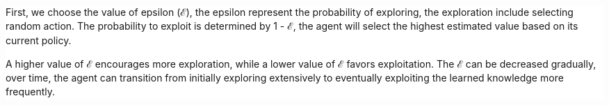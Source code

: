First, we choose the value of epsilon ($\mathcal{E}$), the epsilon represent the probability of exploring, the exploration include selecting random action. The probability to exploit is determined by 1 - $\mathcal{E}$, the agent will select the highest estimated value based on its current policy.

A higher value of $\mathcal{E}$ encourages more exploration, while a lower value of $\mathcal{E}$ favors exploitation. The $\mathcal{E}$ can be decreased gradually, over time, the agent can transition from initially exploring extensively to eventually exploiting the learned knowledge more frequently.
